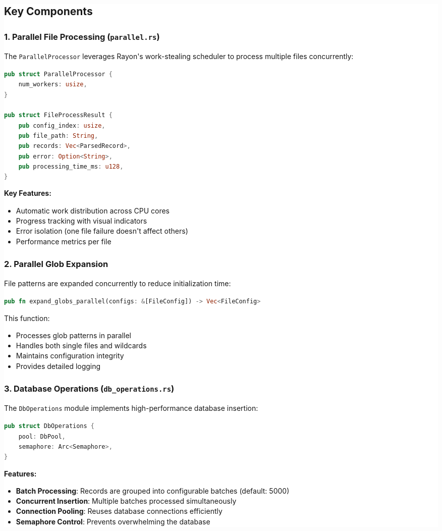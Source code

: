 ## Key Components

### 1. Parallel File Processing (`parallel.rs`)

The `ParallelProcessor` leverages Rayon's work-stealing scheduler to process multiple files concurrently:

```rust
pub struct ParallelProcessor {
    num_workers: usize,
}

pub struct FileProcessResult {
    pub config_index: usize,
    pub file_path: String,
    pub records: Vec<ParsedRecord>,
    pub error: Option<String>,
    pub processing_time_ms: u128,
}
```

**Key Features:**
- Automatic work distribution across CPU cores
- Progress tracking with visual indicators
- Error isolation (one file failure doesn't affect others)
- Performance metrics per file

### 2. Parallel Glob Expansion

File patterns are expanded concurrently to reduce initialization time:

```rust
pub fn expand_globs_parallel(configs: &[FileConfig]) -> Vec<FileConfig>
```

This function:
- Processes glob patterns in parallel
- Handles both single files and wildcards
- Maintains configuration integrity
- Provides detailed logging

### 3. Database Operations (`db_operations.rs`)

The `DbOperations` module implements high-performance database insertion:

```rust
pub struct DbOperations {
    pool: DbPool,
    semaphore: Arc<Semaphore>,
}
```

**Features:**
- **Batch Processing**: Records are grouped into configurable batches (default: 5000)
- **Concurrent Insertion**: Multiple batches processed simultaneously
- **Connection Pooling**: Reuses database connections efficiently
- **Semaphore Control**: Prevents overwhelming the database
